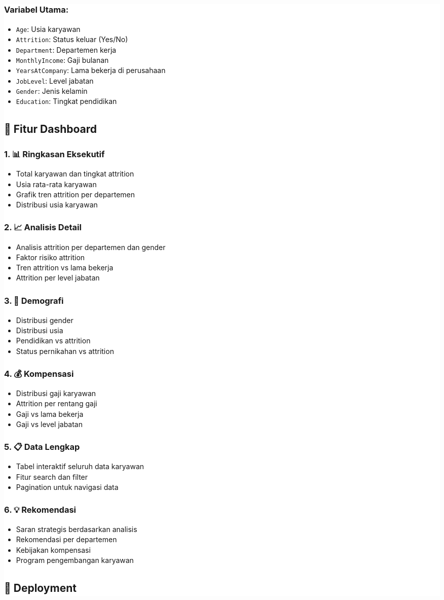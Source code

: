 ### Variabel Utama:
- `Age`: Usia karyawan
- `Attrition`: Status keluar (Yes/No)
- `Department`: Departemen kerja
- `MonthlyIncome`: Gaji bulanan
- `YearsAtCompany`: Lama bekerja di perusahaan
- `JobLevel`: Level jabatan
- `Gender`: Jenis kelamin
- `Education`: Tingkat pendidikan

## 🎨 Fitur Dashboard

### 1. 📊 Ringkasan Eksekutif
- Total karyawan dan tingkat attrition
- Usia rata-rata karyawan
- Grafik tren attrition per departemen
- Distribusi usia karyawan

### 2. 📈 Analisis Detail
- Analisis attrition per departemen dan gender
- Faktor risiko attrition
- Tren attrition vs lama bekerja
- Attrition per level jabatan

### 3. 👥 Demografi
- Distribusi gender
- Distribusi usia
- Pendidikan vs attrition
- Status pernikahan vs attrition

### 4. 💰 Kompensasi
- Distribusi gaji karyawan
- Attrition per rentang gaji
- Gaji vs lama bekerja
- Gaji vs level jabatan

### 5. 📋 Data Lengkap
- Tabel interaktif seluruh data karyawan
- Fitur search dan filter
- Pagination untuk navigasi data

### 6. 💡 Rekomendasi
- Saran strategis berdasarkan analisis
- Rekomendasi per departemen
- Kebijakan kompensasi
- Program pengembangan karyawan

## 🔧 Deployment
